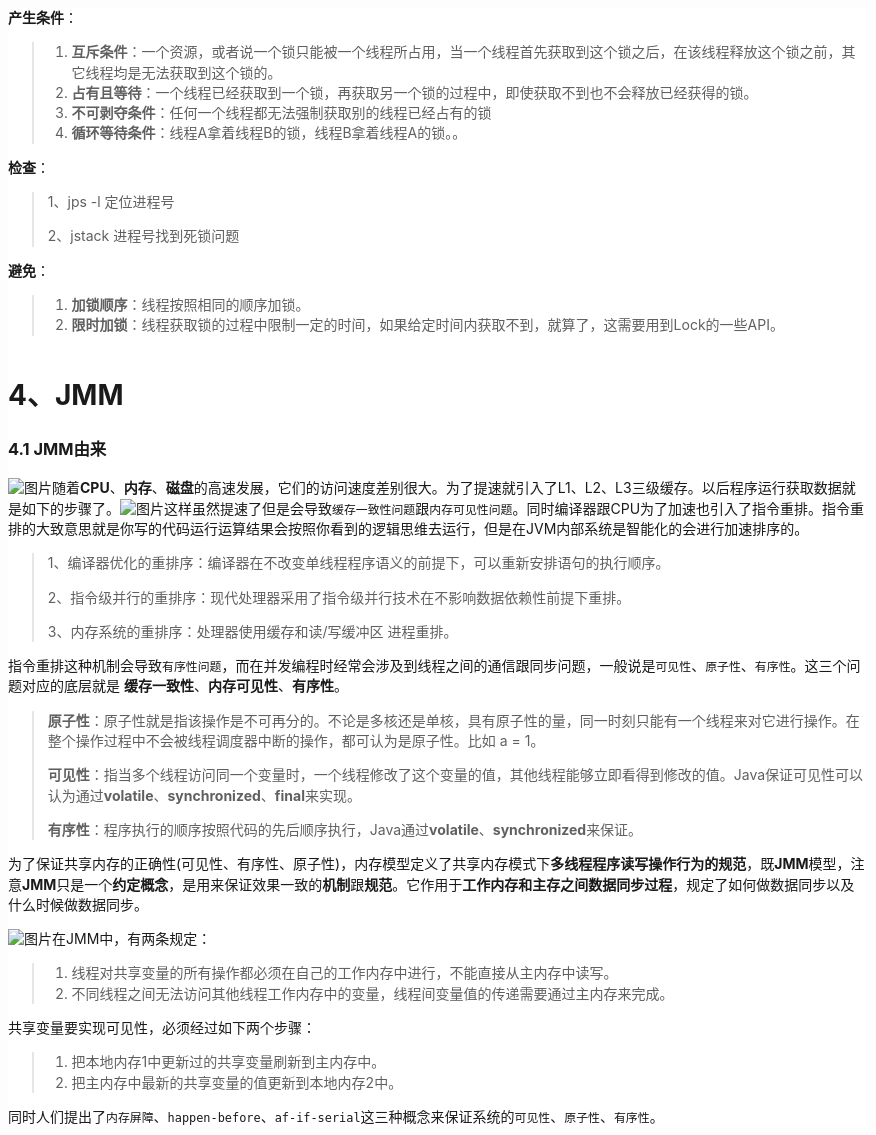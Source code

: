 **产生条件**：

> 1. **互斥条件**：一个资源，或者说一个锁只能被一个线程所占用，当一个线程首先获取到这个锁之后，在该线程释放这个锁之前，其它线程均是无法获取到这个锁的。
> 2. **占有且等待**：一个线程已经获取到一个锁，再获取另一个锁的过程中，即使获取不到也不会释放已经获得的锁。
> 3. **不可剥夺条件**：任何一个线程都无法强制获取别的线程已经占有的锁
> 4. **循环等待条件**：线程A拿着线程B的锁，线程B拿着线程A的锁。。

**检查**：

> 1、jps -l 定位进程号 
>
> 2、jstack 进程号找到死锁问题

**避免**：

> 1. **加锁顺序**：线程按照相同的顺序加锁。
> 2. **限时加锁**：线程获取锁的过程中限制一定的时间，如果给定时间内获取不到，就算了，这需要用到Lock的一些API。

# 4、JMM

### 4.1 JMM由来

![图片](https://mmbiz.qpic.cn/mmbiz_png/wJvXicD0z2dV0QkuqNxTFYEpn7icYvTCVLeyPTJrmTLfbVOI2xBFvtDH0ibliaMzdZibxMNPhCiaGP4EmD2I3EyUibX9A/640?wx_fmt=png&tp=webp&wxfrom=5&wx_lazy=1&wx_co=1)随着**CPU**、**内存**、**磁盘**的高速发展，它们的访问速度差别很大。为了提速就引入了L1、L2、L3三级缓存。以后程序运行获取数据就是如下的步骤了。![图片](https://mmbiz.qpic.cn/mmbiz_png/wJvXicD0z2dV0QkuqNxTFYEpn7icYvTCVLnOOMouiaSrCHR4aFsU5mDicSWicye28Hsoze7WXKYLmbUW9EMibla3eUKg/640?wx_fmt=png&tp=webp&wxfrom=5&wx_lazy=1&wx_co=1)这样虽然提速了但是会导致`缓存一致性问题`跟`内存可见性问题`。同时编译器跟CPU为了加速也引入了指令重排。指令重排的大致意思就是你写的代码运行运算结果会按照你看到的逻辑思维去运行，但是在JVM内部系统是智能化的会进行加速排序的。

> 1、编译器优化的重排序：编译器在不改变单线程程序语义的前提下，可以重新安排语句的执行顺序。
>
> 2、指令级并行的重排序：现代处理器采用了指令级并行技术在不影响数据依赖性前提下重排。
>
> 3、内存系统的重排序：处理器使用缓存和读/写缓冲区 进程重排。

指令重排这种机制会导致`有序性问题`，而在并发编程时经常会涉及到线程之间的通信跟同步问题，一般说是`可见性`、`原子性`、`有序性`。这三个问题对应的底层就是 **缓存一致性**、**内存可见性**、**有序性**。

> **原子性**：原子性就是指该操作是不可再分的。不论是多核还是单核，具有原子性的量，同一时刻只能有一个线程来对它进行操作。在整个操作过程中不会被线程调度器中断的操作，都可认为是原子性。比如 a = 1。
>
> **可见性**：指当多个线程访问同一个变量时，一个线程修改了这个变量的值，其他线程能够立即看得到修改的值。Java保证可见性可以认为通过**volatile**、**synchronized**、**final**来实现。
>
> **有序性**：程序执行的顺序按照代码的先后顺序执行，Java通过**volatile**、**synchronized**来保证。

为了保证共享内存的正确性(可见性、有序性、原子性)，内存模型定义了共享内存模式下**多线程程序读写操作行为的规范**，既**JMM**模型，注意**JMM**只是一个**约定概念**，是用来保证效果一致的**机制**跟**规范**。它作用于**工作内存和主存之间数据同步过程**，规定了如何做数据同步以及什么时候做数据同步。

![图片](https://mmbiz.qpic.cn/mmbiz_png/wJvXicD0z2dV0QkuqNxTFYEpn7icYvTCVLAkzrjwnz2Vvl77jTLQP54jCMxicIAkLnN7IONlXUksRGwgkmfYXa8bQ/640?wx_fmt=png&tp=webp&wxfrom=5&wx_lazy=1&wx_co=1)在JMM中，有两条规定：

> 1. 线程对共享变量的所有操作都必须在自己的工作内存中进行，不能直接从主内存中读写。
> 2. 不同线程之间无法访问其他线程工作内存中的变量，线程间变量值的传递需要通过主内存来完成。

共享变量要实现可见性，必须经过如下两个步骤：

> 1. 把本地内存1中更新过的共享变量刷新到主内存中。
> 2. 把主内存中最新的共享变量的值更新到本地内存2中。

同时人们提出了`内存屏障`、`happen-before`、`af-if-serial`这三种概念来保证系统的`可见性`、`原子性`、`有序性`。
